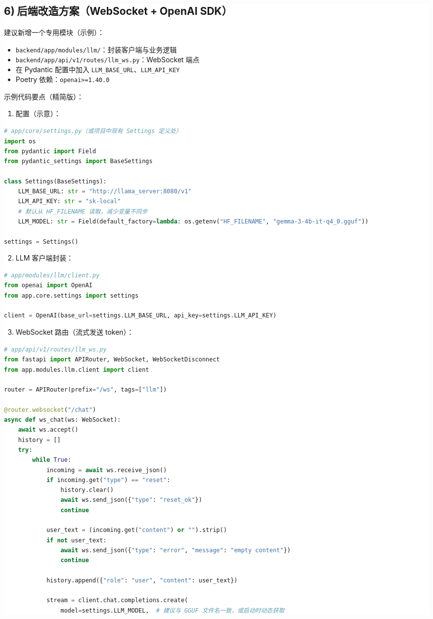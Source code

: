
## 6) 后端改造方案（WebSocket + OpenAI SDK）

建议新增一个专用模块（示例）：
- `backend/app/modules/llm/`：封装客户端与业务逻辑
- `backend/app/api/v1/routes/llm_ws.py`：WebSocket 端点
- 在 Pydantic 配置中加入 `LLM_BASE_URL`、`LLM_API_KEY`
- Poetry 依赖：`openai>=1.40.0`

示例代码要点（精简版）：

1) 配置（示意）：
```python
# app/core/settings.py（或项目中现有 Settings 定义处）
import os
from pydantic import Field
from pydantic_settings import BaseSettings

class Settings(BaseSettings):
    LLM_BASE_URL: str = "http://llama_server:8080/v1"
    LLM_API_KEY: str = "sk-local"
    # 默认从 HF_FILENAME 读取，减少变量不同步
    LLM_MODEL: str = Field(default_factory=lambda: os.getenv("HF_FILENAME", "gemma-3-4b-it-q4_0.gguf"))

settings = Settings()
```

2) LLM 客户端封装：
```python
# app/modules/llm/client.py
from openai import OpenAI
from app.core.settings import settings

client = OpenAI(base_url=settings.LLM_BASE_URL, api_key=settings.LLM_API_KEY)
```

3) WebSocket 路由（流式发送 token）：
```python
# app/api/v1/routes/llm_ws.py
from fastapi import APIRouter, WebSocket, WebSocketDisconnect
from app.modules.llm.client import client

router = APIRouter(prefix="/ws", tags=["llm"])

@router.websocket("/chat")
async def ws_chat(ws: WebSocket):
    await ws.accept()
    history = []
    try:
        while True:
            incoming = await ws.receive_json()
            if incoming.get("type") == "reset":
                history.clear()
                await ws.send_json({"type": "reset_ok"})
                continue

            user_text = (incoming.get("content") or "").strip()
            if not user_text:
                await ws.send_json({"type": "error", "message": "empty content"})
                continue

            history.append({"role": "user", "content": user_text})

            stream = client.chat.completions.create(
                model=settings.LLM_MODEL,  # 建议与 GGUF 文件名一致，或启动时动态获取
```